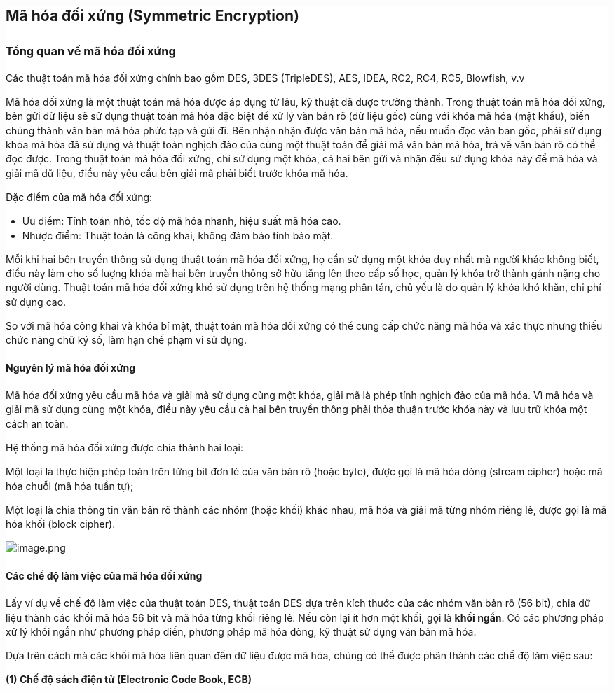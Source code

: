 ## Mã hóa đối xứng (Symmetric Encryption)

### Tổng quan về mã hóa đối xứng

Các thuật toán mã hóa đối xứng chính bao gồm DES, 3DES (TripleDES), AES, IDEA, RC2, RC4, RC5, Blowfish, v.v

Mã hóa đối xứng là một thuật toán mã hóa được áp dụng từ lâu, kỹ thuật đã được trưởng thành. Trong thuật toán mã hóa đối xứng, bên gửi dữ liệu sẽ sử dụng thuật toán mã hóa đặc biệt để xử lý văn bản rõ (dữ liệu gốc) cùng với khóa mã hóa (mật khẩu), biến chúng thành văn bản mã hóa phức tạp và gửi đi. Bên nhận nhận được văn bản mã hóa, nếu muốn đọc văn bản gốc, phải sử dụng khóa mã hóa đã sử dụng và thuật toán nghịch đảo của cùng một thuật toán để giải mã văn bản mã hóa, trả về văn bản rõ có thể đọc được. Trong thuật toán mã hóa đối xứng, chỉ sử dụng một khóa, cả hai bên gửi và nhận đều sử dụng khóa này để mã hóa và giải mã dữ liệu, điều này yêu cầu bên giải mã phải biết trước khóa mã hóa.

Đặc điểm của mã hóa đối xứng:

- Ưu điểm: Tính toán nhỏ, tốc độ mã hóa nhanh, hiệu suất mã hóa cao.
- Nhược điểm: Thuật toán là công khai, không đảm bảo tính bảo mật.

Mỗi khi hai bên truyền thông sử dụng thuật toán mã hóa đối xứng, họ cần sử dụng một khóa duy nhất mà người khác không biết, điều này làm cho số lượng khóa mà hai bên truyền thông sở hữu tăng lên theo cấp số học, quản lý khóa trở thành gánh nặng cho người dùng. Thuật toán mã hóa đối xứng khó sử dụng trên hệ thống mạng phân tán, chủ yếu là do quản lý khóa khó khăn, chi phí sử dụng cao.

So với mã hóa công khai và khóa bí mật, thuật toán mã hóa đối xứng có thể cung cấp chức năng mã hóa và xác thực nhưng thiếu chức năng chữ ký số, làm hạn chế phạm vi sử dụng.

#### Nguyên lý mã hóa đối xứng

Mã hóa đối xứng yêu cầu mã hóa và giải mã sử dụng cùng một khóa, giải mã là phép tính nghịch đảo của mã hóa. Vì mã hóa và giải mã sử dụng cùng một khóa, điều này yêu cầu cả hai bên truyền thông phải thỏa thuận trước khóa này và lưu trữ khóa một cách an toàn.

Hệ thống mã hóa đối xứng được chia thành hai loại:

Một loại là thực hiện phép toán trên từng bit đơn lẻ của văn bản rõ (hoặc byte), được gọi là mã hóa dòng (stream cipher) hoặc mã hóa chuỗi (mã hóa tuần tự);

Một loại là chia thông tin văn bản rõ thành các nhóm (hoặc khối) khác nhau, mã hóa và giải mã từng nhóm riêng lẻ, được gọi là mã hóa khối (block cipher).

![image.png](https://raw.githubusercontent.com/vanhung4499/images/master/snap/20230714132556.png)

#### Các chế độ làm việc của mã hóa đối xứng

Lấy ví dụ về chế độ làm việc của thuật toán DES, thuật toán DES dựa trên kích thước của các nhóm văn bản rõ (56 bit), chia dữ liệu thành các khối mã hóa 56 bit và mã hóa từng khối riêng lẻ. Nếu còn lại ít hơn một khối, gọi là **khối ngắn**. Có các phương pháp xử lý khối ngắn như phương pháp điền, phương pháp mã hóa dòng, kỹ thuật sử dụng văn bản mã hóa.

Dựa trên cách mà các khối mã hóa liên quan đến dữ liệu được mã hóa, chúng có thể được phân thành các chế độ làm việc sau:

**(1) Chế độ sách điện tử (Electronic Code Book, ECB)**
